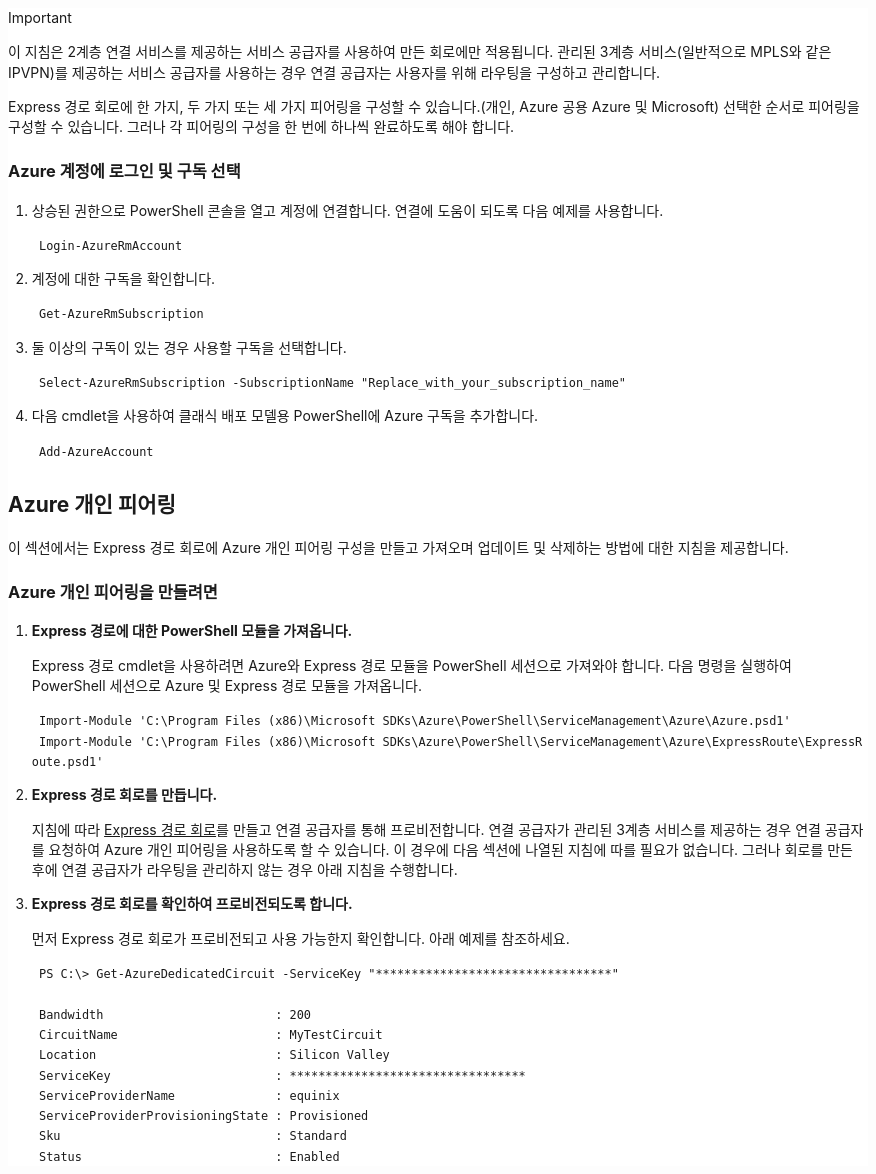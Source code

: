 > [!IMPORTANT]
> 이 지침은 2계층 연결 서비스를 제공하는 서비스 공급자를 사용하여 만든 회로에만 적용됩니다. 관리된 3계층 서비스(일반적으로 MPLS와 같은 IPVPN)를 제공하는 서비스 공급자를 사용하는 경우 연결 공급자는 사용자를 위해 라우팅을 구성하고 관리합니다.
> 
> 

Express 경로 회로에 한 가지, 두 가지 또는 세 가지 피어링을 구성할 수 있습니다.(개인, Azure 공용 Azure 및 Microsoft) 선택한 순서로 피어링을 구성할 수 있습니다. 그러나 각 피어링의 구성을 한 번에 하나씩 완료하도록 해야 합니다.


### <a name="log-in-to-your-azure-account-and-select-a-subscription"></a>Azure 계정에 로그인 및 구독 선택
1. 상승된 권한으로 PowerShell 콘솔을 열고 계정에 연결합니다. 연결에 도움이 되도록 다음 예제를 사용합니다.

        Login-AzureRmAccount

2. 계정에 대한 구독을 확인합니다.

        Get-AzureRmSubscription

3. 둘 이상의 구독이 있는 경우 사용할 구독을 선택합니다.

        Select-AzureRmSubscription -SubscriptionName "Replace_with_your_subscription_name"

4. 다음 cmdlet을 사용하여 클래식 배포 모델용 PowerShell에 Azure 구독을 추가합니다.

        Add-AzureAccount


## <a name="azure-private-peering"></a>Azure 개인 피어링
이 섹션에서는 Express 경로 회로에 Azure 개인 피어링 구성을 만들고 가져오며 업데이트 및 삭제하는 방법에 대한 지침을 제공합니다. 

### <a name="to-create-azure-private-peering"></a>Azure 개인 피어링을 만들려면
1. **Express 경로에 대한 PowerShell 모듈을 가져옵니다.**
   
    Express 경로 cmdlet을 사용하려면 Azure와 Express 경로 모듈을 PowerShell 세션으로 가져와야 합니다. 다음 명령을 실행하여 PowerShell 세션으로 Azure 및 Express 경로 모듈을 가져옵니다.  
   
        Import-Module 'C:\Program Files (x86)\Microsoft SDKs\Azure\PowerShell\ServiceManagement\Azure\Azure.psd1'
        Import-Module 'C:\Program Files (x86)\Microsoft SDKs\Azure\PowerShell\ServiceManagement\Azure\ExpressRoute\ExpressRoute.psd1'
2. **Express 경로 회로를 만듭니다.**
   
    지침에 따라 [Express 경로 회로](expressroute-howto-circuit-classic.md)를 만들고 연결 공급자를 통해 프로비전합니다. 연결 공급자가 관리된 3계층 서비스를 제공하는 경우 연결 공급자를 요청하여 Azure 개인 피어링을 사용하도록 할 수 있습니다. 이 경우에 다음 섹션에 나열된 지침에 따를 필요가 없습니다. 그러나 회로를 만든 후에 연결 공급자가 라우팅을 관리하지 않는 경우 아래 지침을 수행합니다. 
3. **Express 경로 회로를 확인하여 프로비전되도록 합니다.**
   
    먼저 Express 경로 회로가 프로비전되고 사용 가능한지 확인합니다. 아래 예제를 참조하세요.
   
        PS C:\> Get-AzureDedicatedCircuit -ServiceKey "*********************************"
   
        Bandwidth                        : 200
        CircuitName                      : MyTestCircuit
        Location                         : Silicon Valley
        ServiceKey                       : *********************************
        ServiceProviderName              : equinix
        ServiceProviderProvisioningState : Provisioned
        Sku                              : Standard
        Status                           : Enabled
   